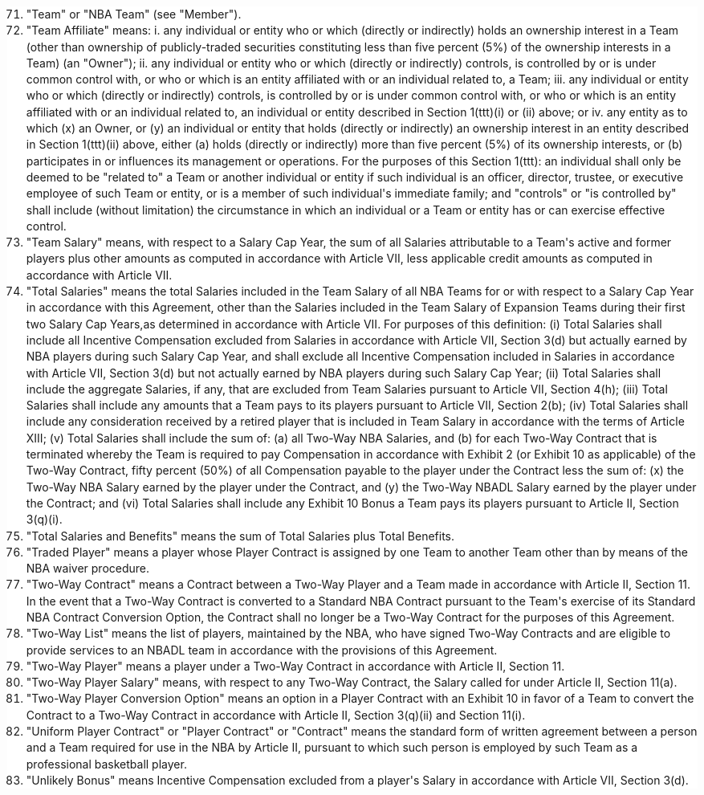 71. "Team" or "NBA Team" (see "Member").
72. "Team Affiliate" means:
    i. any individual or entity who or which (directly or indirectly) holds an ownership interest in a Team (other than ownership of publicly-traded securities constituting less than five percent (5\%) of the ownership interests in a Team) (an "Owner");
    ii. any individual or entity who or which (directly or indirectly) controls, is controlled by or is under common control with, or who or which is an entity affiliated with or an individual related to, a Team;
    iii. any individual or entity who or which (directly or indirectly) controls, is controlled by or is under common control with, or who or which is an entity affiliated with or an individual related to, an individual or entity described in Section 1(ttt)(i) or (ii) above; or
    iv. any entity as to which (x) an Owner, or (y) an individual or entity that holds (directly or indirectly) an ownership interest in an entity described in Section 1(ttt)(ii) above, either (a) holds (directly or indirectly) more than five percent (5\%) of its ownership interests, or (b) participates in or influences its management or operations.
    For the purposes of this Section 1(ttt): an individual shall only be deemed to be "related to" a Team or another individual or entity if such individual is an officer, director, trustee, or executive employee of such Team or entity, or is a member of such individual's immediate family; and "controls" or "is controlled by" shall include (without limitation) the circumstance in which an individual or a Team or entity has or can exercise effective control.
73. "Team Salary" means, with respect to a Salary Cap Year, the sum of all Salaries attributable to a Team's active and former players plus other amounts as computed in accordance with Article VII, less applicable credit amounts as computed in accordance with Article VII.
74. "Total Salaries" means the total Salaries included in the Team Salary of all NBA Teams for or with respect to a Salary Cap Year in accordance with this Agreement, other than the Salaries included in the Team Salary of Expansion Teams during their first two Salary Cap Years,as determined in accordance with Article VII. For purposes of this definition: (i) Total Salaries shall include all Incentive Compensation excluded from Salaries in accordance with Article VII, Section 3(d) but actually earned by NBA players during such Salary Cap Year, and shall exclude all Incentive Compensation included in Salaries in accordance with Article VII, Section 3(d) but not actually earned by NBA players during such Salary Cap Year; (ii) Total Salaries shall include the aggregate Salaries, if any, that are excluded from Team Salaries pursuant to Article VII, Section 4(h); (iii) Total Salaries shall include any amounts that a Team pays to its players pursuant to Article VII, Section 2(b); (iv) Total Salaries shall include any consideration received by a retired player that is included in Team Salary in accordance with the terms of Article XIII; (v) Total Salaries shall include the sum of: (a) all Two-Way NBA Salaries, and (b) for each Two-Way Contract that is terminated whereby the Team is required to pay Compensation in accordance with Exhibit 2 (or Exhibit 10 as applicable) of the Two-Way Contract, fifty percent (50\%) of all Compensation payable to the player under the Contract less the sum of: (x) the Two-Way NBA Salary earned by the player under the Contract, and (y) the Two-Way NBADL Salary earned by the player under the Contract; and (vi) Total Salaries shall include any Exhibit 10 Bonus a Team pays its players pursuant to Article II, Section 3(q)(i).
75. "Total Salaries and Benefits" means the sum of Total Salaries plus Total Benefits.
76. "Traded Player" means a player whose Player Contract is assigned by one Team to another Team other than by means of the NBA waiver procedure.
77. "Two-Way Contract" means a Contract between a Two-Way Player and a Team made in accordance with Article II, Section 11. In the event that a Two-Way Contract is converted to a Standard NBA Contract pursuant to the Team's exercise of its Standard NBA Contract Conversion Option, the Contract shall no longer be a Two-Way Contract for the purposes of this Agreement.
78. "Two-Way List" means the list of players, maintained by the NBA, who have signed Two-Way Contracts and are eligible to provide services to an NBADL team in accordance with the provisions of this Agreement.
79. "Two-Way Player" means a player under a Two-Way Contract in accordance with Article II, Section 11.
80. "Two-Way Player Salary" means, with respect to any Two-Way Contract, the Salary called for under Article II, Section 11(a).
81. "Two-Way Player Conversion Option" means an option in a Player Contract with an Exhibit 10 in favor of a Team to convert the Contract to a Two-Way Contract in accordance with Article II, Section 3(q)(ii) and Section 11(i).
82. "Uniform Player Contract" or "Player Contract" or "Contract" means the standard form of written agreement between a person and a Team required for use in the NBA by Article II, pursuant to which such person is employed by such Team as a professional basketball player.
83. "Unlikely Bonus" means Incentive Compensation excluded from a player's Salary in accordance with Article VII, Section 3(d).